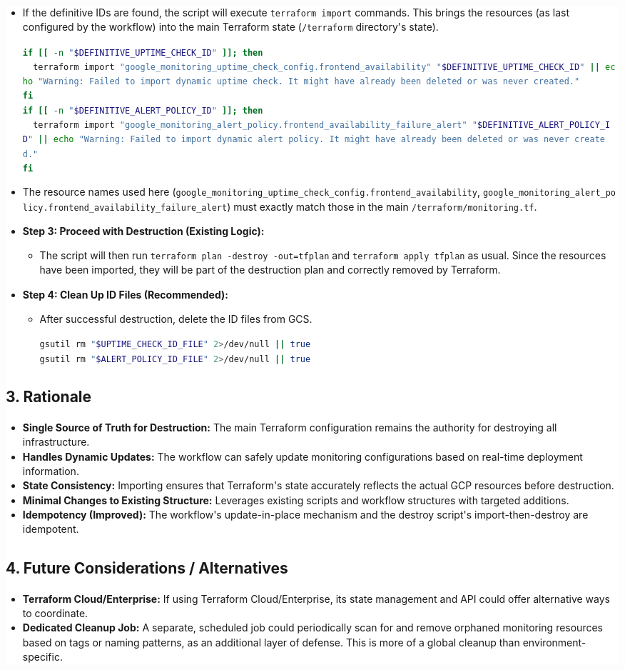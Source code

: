   - If the definitive IDs are found, the script will execute `terraform import` commands. This brings the resources (as last configured by the workflow) into the main Terraform state (`/terraform` directory's state).
    ```bash
    if [[ -n "$DEFINITIVE_UPTIME_CHECK_ID" ]]; then
      terraform import "google_monitoring_uptime_check_config.frontend_availability" "$DEFINITIVE_UPTIME_CHECK_ID" || echo "Warning: Failed to import dynamic uptime check. It might have already been deleted or was never created."
    fi
    if [[ -n "$DEFINITIVE_ALERT_POLICY_ID" ]]; then
      terraform import "google_monitoring_alert_policy.frontend_availability_failure_alert" "$DEFINITIVE_ALERT_POLICY_ID" || echo "Warning: Failed to import dynamic alert policy. It might have already been deleted or was never created."
    fi
    ```
  - The resource names used here (`google_monitoring_uptime_check_config.frontend_availability`, `google_monitoring_alert_policy.frontend_availability_failure_alert`) must exactly match those in the main `/terraform/monitoring.tf`.

- **Step 3: Proceed with Destruction (Existing Logic):**

  - The script will then run `terraform plan -destroy -out=tfplan` and `terraform apply tfplan` as usual. Since the resources have been imported, they will be part of the destruction plan and correctly removed by Terraform.

- **Step 4: Clean Up ID Files (Recommended):**
  - After successful destruction, delete the ID files from GCS.
    ```bash
    gsutil rm "$UPTIME_CHECK_ID_FILE" 2>/dev/null || true
    gsutil rm "$ALERT_POLICY_ID_FILE" 2>/dev/null || true
    ```

## 3. Rationale

- **Single Source of Truth for Destruction:** The main Terraform configuration remains the authority for destroying all infrastructure.
- **Handles Dynamic Updates:** The workflow can safely update monitoring configurations based on real-time deployment information.
- **State Consistency:** Importing ensures that Terraform's state accurately reflects the actual GCP resources before destruction.
- **Minimal Changes to Existing Structure:** Leverages existing scripts and workflow structures with targeted additions.
- **Idempotency (Improved):** The workflow's update-in-place mechanism and the destroy script's import-then-destroy are idempotent.

## 4. Future Considerations / Alternatives

- **Terraform Cloud/Enterprise:** If using Terraform Cloud/Enterprise, its state management and API could offer alternative ways to coordinate.
- **Dedicated Cleanup Job:** A separate, scheduled job could periodically scan for and remove orphaned monitoring resources based on tags or naming patterns, as an additional layer of defense. This is more of a global cleanup than environment-specific.
